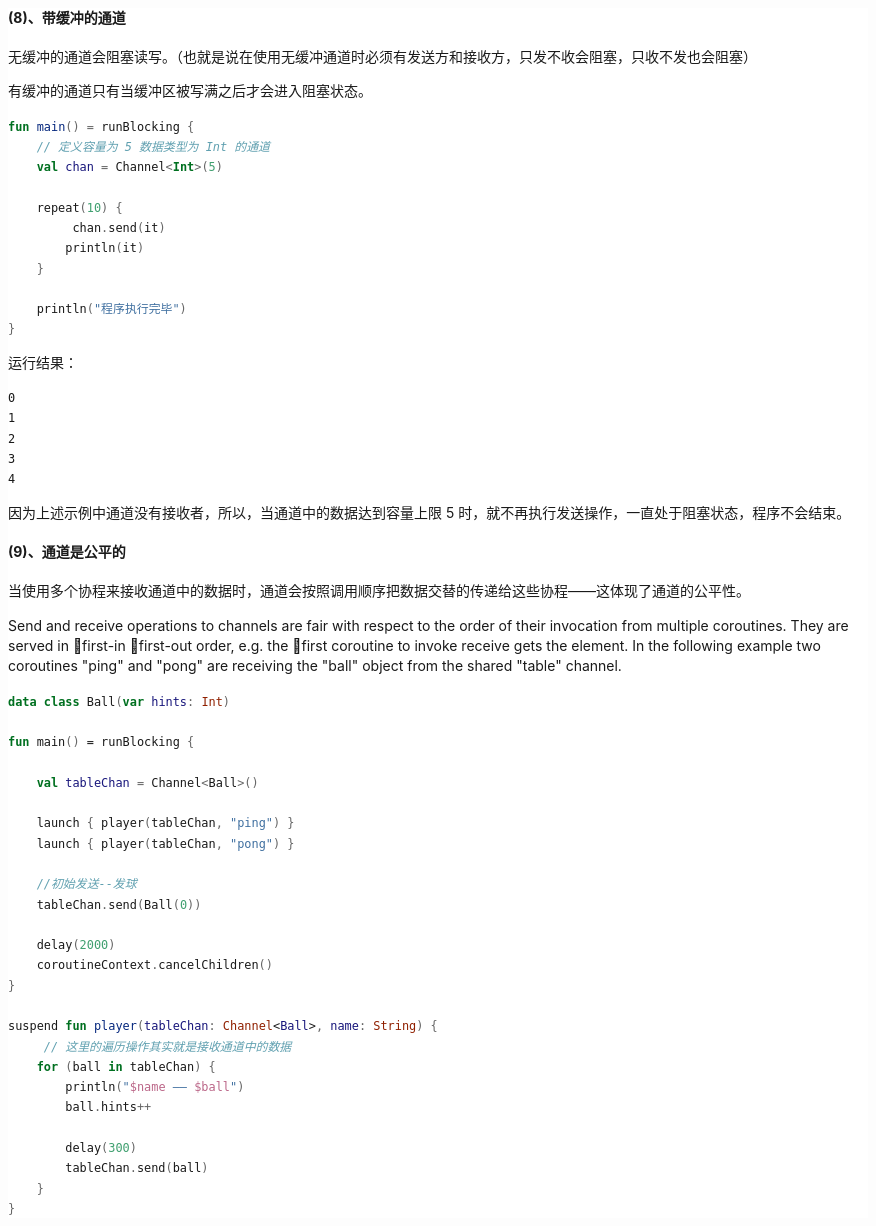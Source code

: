 #### (8)、带缓冲的通道

无缓冲的通道会阻塞读写。（也就是说在使用无缓冲通道时必须有发送方和接收方，只发不收会阻塞，只收不发也会阻塞）

有缓冲的通道只有当缓冲区被写满之后才会进入阻塞状态。

```kotlin
fun main() = runBlocking {
    // 定义容量为 5 数据类型为 Int 的通道
    val chan = Channel<Int>(5)

    repeat(10) {
    	 chan.send(it)
        println(it)
    }
    
    println("程序执行完毕")
}
```

运行结果：

```
0
1
2
3
4
```

因为上述示例中通道没有接收者，所以，当通道中的数据达到容量上限 5 时，就不再执行发送操作，一直处于阻塞状态，程序不会结束。

#### (9)、通道是公平的

当使用多个协程来接收通道中的数据时，通道会按照调用顺序把数据交替的传递给这些协程——这体现了通道的公平性。

Send and receive operations to channels are fair with respect to the order of their invocation from multiple coroutines. They are served in 􏰂first-in 􏰂first-out order, e.g. the 􏰂first coroutine to invoke receive gets the element. In the following example two coroutines "ping" and "pong" are receiving the "ball" object from the shared "table" channel.

```kotlin
data class Ball(var hints: Int)

fun main() = runBlocking {

    val tableChan = Channel<Ball>()

    launch { player(tableChan, "ping") }
    launch { player(tableChan, "pong") }

    //初始发送--发球
    tableChan.send(Ball(0))

    delay(2000)
    coroutineContext.cancelChildren()
}

suspend fun player(tableChan: Channel<Ball>, name: String) {
	 // 这里的遍历操作其实就是接收通道中的数据	
    for (ball in tableChan) {
        println("$name —— $ball")
        ball.hints++

        delay(300)
        tableChan.send(ball)
    }
}
```
